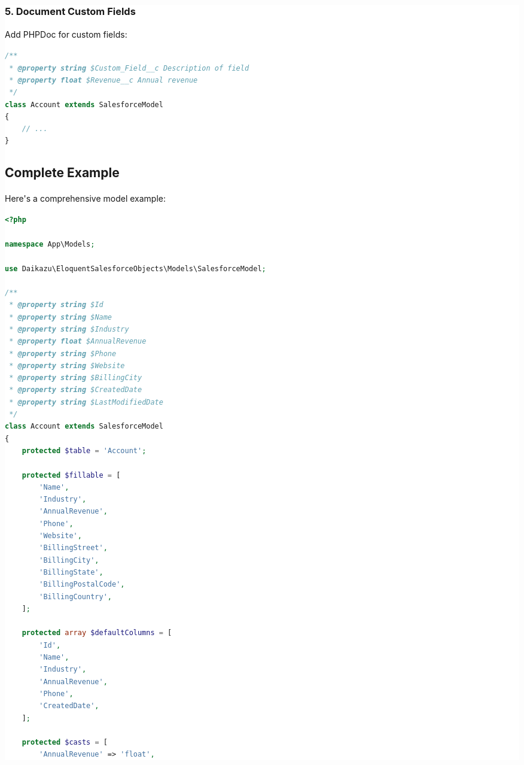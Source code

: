 ### 5. Document Custom Fields

Add PHPDoc for custom fields:

```php
/**
 * @property string $Custom_Field__c Description of field
 * @property float $Revenue__c Annual revenue
 */
class Account extends SalesforceModel
{
    // ...
}
```

## Complete Example

Here's a comprehensive model example:

```php
<?php

namespace App\Models;

use Daikazu\EloquentSalesforceObjects\Models\SalesforceModel;

/**
 * @property string $Id
 * @property string $Name
 * @property string $Industry
 * @property float $AnnualRevenue
 * @property string $Phone
 * @property string $Website
 * @property string $BillingCity
 * @property string $CreatedDate
 * @property string $LastModifiedDate
 */
class Account extends SalesforceModel
{
    protected $table = 'Account';

    protected $fillable = [
        'Name',
        'Industry',
        'AnnualRevenue',
        'Phone',
        'Website',
        'BillingStreet',
        'BillingCity',
        'BillingState',
        'BillingPostalCode',
        'BillingCountry',
    ];

    protected array $defaultColumns = [
        'Id',
        'Name',
        'Industry',
        'AnnualRevenue',
        'Phone',
        'CreatedDate',
    ];

    protected $casts = [
        'AnnualRevenue' => 'float',
```